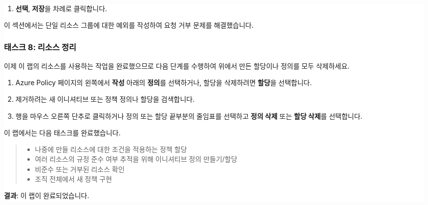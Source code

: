 1.  **선택**, **저장**을 차례로 클릭합니다.

이 섹션에서는 단일 리소스 그룹에 대한 예외를 작성하여 요청 거부 문제를 해결했습니다.


### 태스크 8: 리소스 정리

이제 이 랩의 리소스를 사용하는 작업을 완료했으므로 다음 단계를 수행하여 위에서 만든 할당이나 정의를 모두 삭제하세요.


1.  Azure Policy 페이지의 왼쪽에서 **작성** 아래의 **정의**를 선택하거나, 할당을 삭제하려면 **할당**을 선택합니다.

1.  제거하려는 새 이니셔티브 또는 정책 정의나 할당을 검색합니다.

1.  행을 마우스 오른쪽 단추로 클릭하거나 정의 또는 할당 끝부분의 줄임표를 선택하고 **정의 삭제** 또는 **할당 삭제**를 선택합니다.

이 랩에서는 다음 태스크를 완료했습니다.

> - 나중에 만들 리소스에 대한 조건을 적용하는 정책 할당
> - 여러 리소스의 규정 준수 여부 추적을 위해 이니셔티브 정의 만들기/할당
> - 비준수 또는 거부된 리소스 확인
> - 조직 전체에서 새 정책 구현


**결과**: 이 랩이 완료되었습니다.

